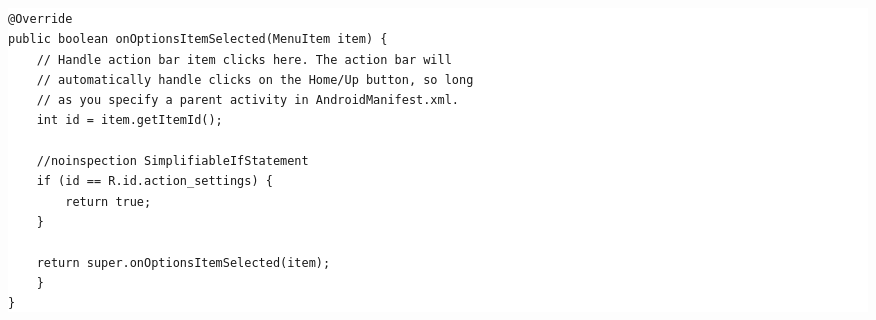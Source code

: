 	@Override
	public boolean onOptionsItemSelected(MenuItem item) {
	    // Handle action bar item clicks here. The action bar will
	    // automatically handle clicks on the Home/Up button, so long
	    // as you specify a parent activity in AndroidManifest.xml.
	    int id = item.getItemId();

	    //noinspection SimplifiableIfStatement
	    if (id == R.id.action_settings) {
	        return true;
	    }

	    return super.onOptionsItemSelected(item);
	    }
	}

